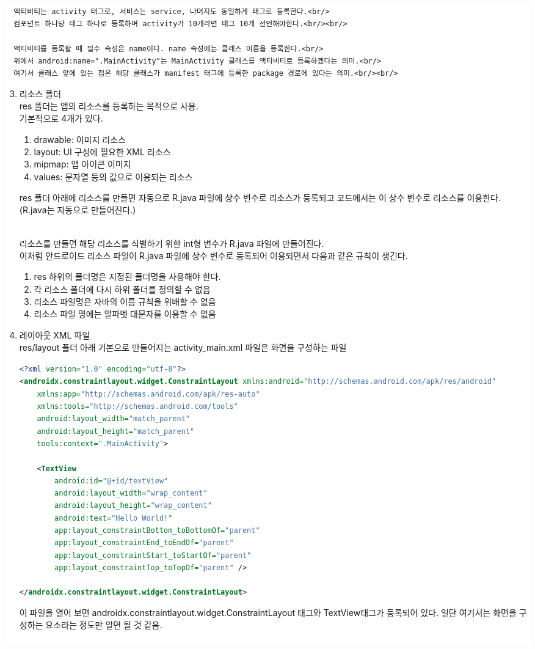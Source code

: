      액티비티는 activity 태그로, 서비스는 service, 나머지도 동일하게 태그로 등록한다.<br/>
      컴포넌트 하나당 태그 하나로 등록하며 activity가 10개라면 태그 10개 선언해야한다.<br/><br/>

      액티비티를 등록할 때 필수 속성은 name이다. name 속성에는 클래스 이름을 등록한다.<br/>
      위에서 android:name=".MainActivity"는 MainActivity 클래스를 액티비티로 등록하겠다는 의미.<br/>
      여기서 클래스 앞에 있는 점은 해당 클래스가 manifest 태그에 등록한 package 경로에 있다는 의미.<br/><br/>

   3. 리소스 폴더<br/>
      res 폴더는 앱의 리소스를 등록하는 목적으로 사용.<br/>
      기본적으로 4개가 있다.<br/>

      1. drawable: 이미지 리소스
      2. layout: UI 구성에 필요한 XML 리소스
      3. mipmap: 앱 아이콘 이미지
      4. values: 문자열 등의 값으로 이용되는 리소스<br/>

      res 폴더 아래에 리소스를 만들면 자동으로 R.java 파일에 상수 변수로 리소스가 등록되고
      코드에서는 이 상수 변수로 리소스를 이용한다.<br/>
      (R.java는 자동으로 만들어진다.)<br/><br/>

      리소스를 만들면 해당 리소스를 식별하기 위한 int형 변수가 R.java 파일에 만들어진다.<br/>
      이처럼 안드로이드 리소스 파일이 R.java 파일에 상수 변수로 등록되어 이용되면서 다음과 같은
      규칙이 생긴다.<br/>

      1. res 하위의 폴더명은 지정된 폴더명을 사용해야 한다.
      2. 각 리소스 폴더에 다시 하위 폴더를 정의할 수 없음
      3. 리소스 파일명은 자바의 이름 규칙을 위배할 수 없음
      4. 리소스 파일 명에는 알파벳 대문자를 이용할 수 없음

   4. 레이아웃 XML 파일<br/>
      res/layout 폴더 아래 기본으로 만들어지는 activity_main.xml 파일은 화면을 구성하는 파일<br/>

      ```xml
      <?xml version="1.0" encoding="utf-8"?>
      <androidx.constraintlayout.widget.ConstraintLayout xmlns:android="http://schemas.android.com/apk/res/android"
          xmlns:app="http://schemas.android.com/apk/res-auto"
          xmlns:tools="http://schemas.android.com/tools"
          android:layout_width="match_parent"
          android:layout_height="match_parent"
          tools:context=".MainActivity">

          <TextView
              android:id="@+id/textView"
              android:layout_width="wrap_content"
              android:layout_height="wrap_content"
              android:text="Hello World!"
              app:layout_constraintBottom_toBottomOf="parent"
              app:layout_constraintEnd_toEndOf="parent"
              app:layout_constraintStart_toStartOf="parent"
              app:layout_constraintTop_toTopOf="parent" />

      </androidx.constraintlayout.widget.ConstraintLayout>
      ```

      이 파일을 열어 보면 androidx.constraintlayout.widget.ConstraintLayout 태그와 TextView태그가
      등록되어 있다. 일단 여기서는 화면을 구성하는 요소라는 정도만 알면 될 것 같음.<br/><br/>
